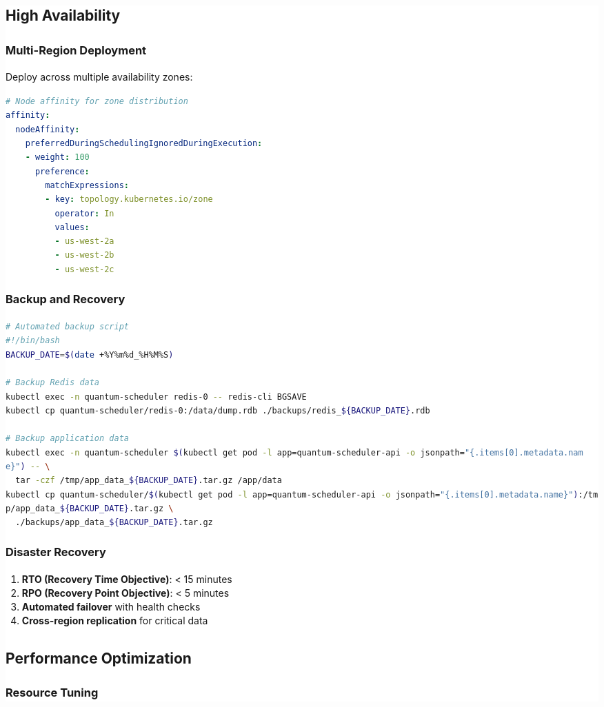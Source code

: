 ## High Availability

### Multi-Region Deployment

Deploy across multiple availability zones:

```yaml
# Node affinity for zone distribution
affinity:
  nodeAffinity:
    preferredDuringSchedulingIgnoredDuringExecution:
    - weight: 100
      preference:
        matchExpressions:
        - key: topology.kubernetes.io/zone
          operator: In
          values:
          - us-west-2a
          - us-west-2b
          - us-west-2c
```

### Backup and Recovery

```bash
# Automated backup script
#!/bin/bash
BACKUP_DATE=$(date +%Y%m%d_%H%M%S)

# Backup Redis data
kubectl exec -n quantum-scheduler redis-0 -- redis-cli BGSAVE
kubectl cp quantum-scheduler/redis-0:/data/dump.rdb ./backups/redis_${BACKUP_DATE}.rdb

# Backup application data
kubectl exec -n quantum-scheduler $(kubectl get pod -l app=quantum-scheduler-api -o jsonpath="{.items[0].metadata.name}") -- \
  tar -czf /tmp/app_data_${BACKUP_DATE}.tar.gz /app/data
kubectl cp quantum-scheduler/$(kubectl get pod -l app=quantum-scheduler-api -o jsonpath="{.items[0].metadata.name}"):/tmp/app_data_${BACKUP_DATE}.tar.gz \
  ./backups/app_data_${BACKUP_DATE}.tar.gz
```

### Disaster Recovery

1. **RTO (Recovery Time Objective)**: < 15 minutes
2. **RPO (Recovery Point Objective)**: < 5 minutes
3. **Automated failover** with health checks
4. **Cross-region replication** for critical data

## Performance Optimization

### Resource Tuning
